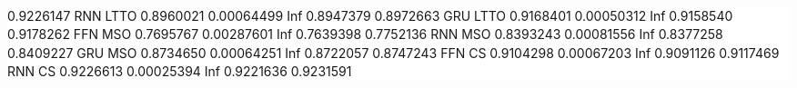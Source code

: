    <td style="text-align:right;"> 0.9226147 </td>
  </tr>
  <tr>
   <td style="text-align:left;"> RNN </td>
   <td style="text-align:left;"> LTTO </td>
   <td style="text-align:right;"> 0.8960021 </td>
   <td style="text-align:right;"> 0.00064499 </td>
   <td style="text-align:right;"> Inf </td>
   <td style="text-align:right;"> 0.8947379 </td>
   <td style="text-align:right;"> 0.8972663 </td>
  </tr>
  <tr>
   <td style="text-align:left;"> GRU </td>
   <td style="text-align:left;"> LTTO </td>
   <td style="text-align:right;"> 0.9168401 </td>
   <td style="text-align:right;"> 0.00050312 </td>
   <td style="text-align:right;"> Inf </td>
   <td style="text-align:right;"> 0.9158540 </td>
   <td style="text-align:right;"> 0.9178262 </td>
  </tr>
  <tr>
   <td style="text-align:left;"> FFN </td>
   <td style="text-align:left;"> MSO </td>
   <td style="text-align:right;"> 0.7695767 </td>
   <td style="text-align:right;"> 0.00287601 </td>
   <td style="text-align:right;"> Inf </td>
   <td style="text-align:right;"> 0.7639398 </td>
   <td style="text-align:right;"> 0.7752136 </td>
  </tr>
  <tr>
   <td style="text-align:left;"> RNN </td>
   <td style="text-align:left;"> MSO </td>
   <td style="text-align:right;"> 0.8393243 </td>
   <td style="text-align:right;"> 0.00081556 </td>
   <td style="text-align:right;"> Inf </td>
   <td style="text-align:right;"> 0.8377258 </td>
   <td style="text-align:right;"> 0.8409227 </td>
  </tr>
  <tr>
   <td style="text-align:left;"> GRU </td>
   <td style="text-align:left;"> MSO </td>
   <td style="text-align:right;"> 0.8734650 </td>
   <td style="text-align:right;"> 0.00064251 </td>
   <td style="text-align:right;"> Inf </td>
   <td style="text-align:right;"> 0.8722057 </td>
   <td style="text-align:right;"> 0.8747243 </td>
  </tr>
  <tr>
   <td style="text-align:left;"> FFN </td>
   <td style="text-align:left;"> CS </td>
   <td style="text-align:right;"> 0.9104298 </td>
   <td style="text-align:right;"> 0.00067203 </td>
   <td style="text-align:right;"> Inf </td>
   <td style="text-align:right;"> 0.9091126 </td>
   <td style="text-align:right;"> 0.9117469 </td>
  </tr>
  <tr>
   <td style="text-align:left;"> RNN </td>
   <td style="text-align:left;"> CS </td>
   <td style="text-align:right;"> 0.9226613 </td>
   <td style="text-align:right;"> 0.00025394 </td>
   <td style="text-align:right;"> Inf </td>
   <td style="text-align:right;"> 0.9221636 </td>
   <td style="text-align:right;"> 0.9231591 </td>